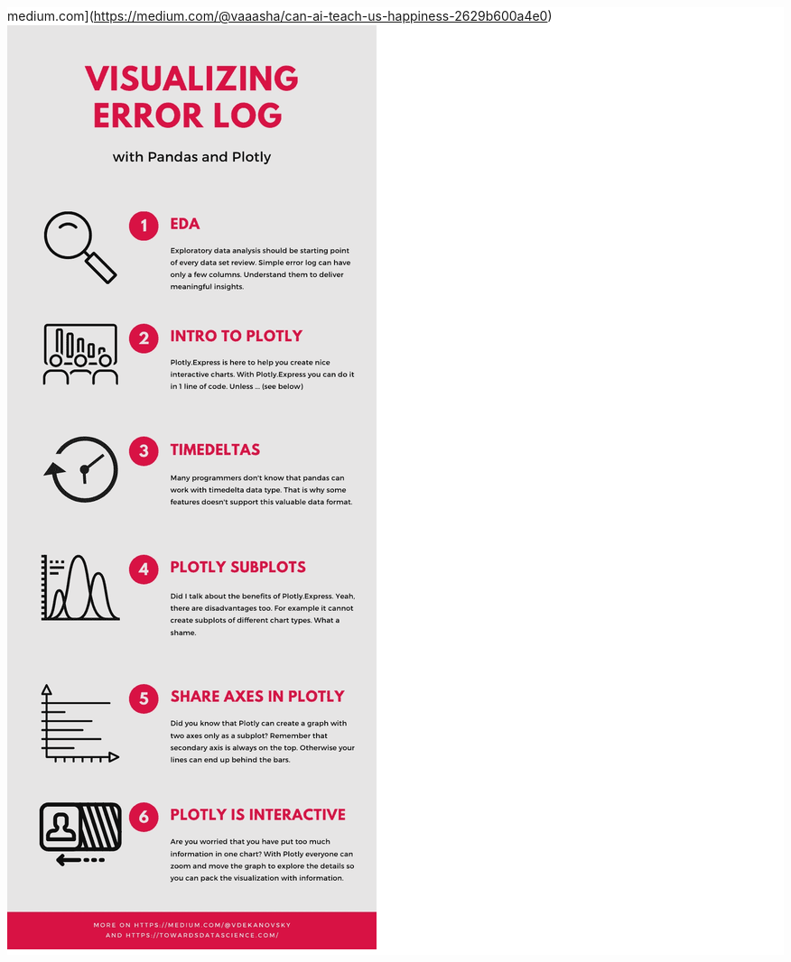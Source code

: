 medium.com](https://medium.com/@vaaasha/can-ai-teach-us-happiness-2629b600a4e0) ![](img/dc5ecd820e5c09a9dbb0b9df33a108c1.png)